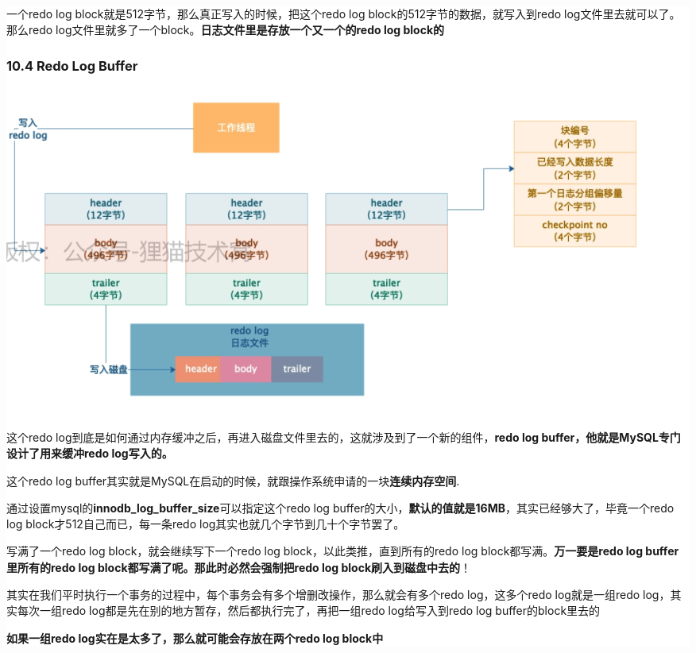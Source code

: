 一个redo log block就是512字节，那么真正写入的时候，把这个redo log block的512字节的数据，就写入到redo log文件里去就可以了。那么redo log文件里就多了一个block。**日志文件里是存放一个又一个的redo log block的**



### 10.4 Redo Log Buffer

![](./images/mysql-44.png)



这个redo log到底是如何通过内存缓冲之后，再进入磁盘文件里去的，这就涉及到了一个新的组件，**redo log buffer，他就是MySQL专门设计了用来缓冲redo log写入的。**

这个redo log buffer其实就是MySQL在启动的时候，就跟操作系统申请的一块**连续内存空间**.

通过设置mysql的**innodb_log_buffer_size**可以指定这个redo log buffer的大小，**默认的值就是16MB**，其实已经够大了，毕竟一个redo log block才512自己而已，每一条redo log其实也就几个字节到几十个字节罢了。

写满了一个redo log block，就会继续写下一个redo log block，以此类推，直到所有的redo log block都写满。**万一要是redo log buffer里所有的redo log block都写满了呢。那此时必然会强制把redo log block刷入到磁盘中去的**！



其实在我们平时执行一个事务的过程中，每个事务会有多个增删改操作，那么就会有多个redo log，这多个redo log就是一组redo log，其实每次一组redo log都是先在别的地方暂存，然后都执行完了，再把一组redo log给写入到redo log buffer的block里去的

**如果一组redo log实在是太多了，那么就可能会存放在两个redo log block中**
